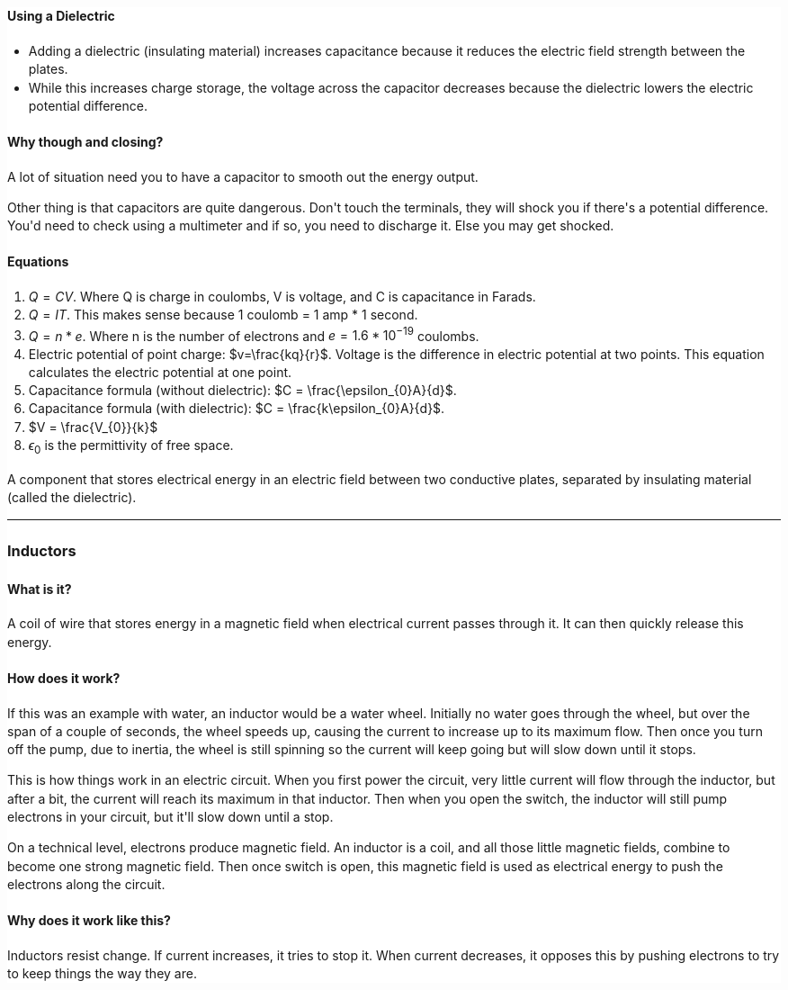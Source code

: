 #### **Using a Dielectric**  
- Adding a dielectric (insulating material) increases capacitance because it reduces the electric field strength between the plates.  
- While this increases charge storage, the voltage across the capacitor decreases because the dielectric lowers the electric potential difference.

#### Why though and closing?
A lot of situation need you to have a capacitor to smooth out the energy output.

Other thing is that capacitors are quite dangerous. Don't touch the terminals, they will shock you if there's a potential difference. You'd need to check using a multimeter and if so, you need to discharge it. Else you may get shocked.


#### Equations 
1. $Q=CV$. Where Q is charge in coulombs, V is voltage, and C is capacitance in Farads. 
2. $Q=IT$. This makes sense because 1 coulomb = 1 amp * 1 second.
3. $Q=n*e$. Where n is the number of electrons and $e=1.6*10^{-19}$ coulombs.
4. Electric potential of point charge: $v=\frac{kq}{r}$. Voltage is the difference in electric potential at two points. This equation calculates the electric potential at one point.
5. Capacitance formula (without dielectric): $C = \frac{\epsilon_{0}A}{d}$. 
6. Capacitance formula (with dielectric): $C = \frac{k\epsilon_{0}A}{d}$. 
6. $V = \frac{V_{0}}{k}$
7. $\epsilon_{0}$ is the permittivity of free space.

A component that stores electrical energy in an electric field between two conductive plates, separated by insulating material (called the dielectric).

---
### Inductors

#### What is it?
A coil of wire that stores energy in a magnetic field when electrical current passes through it. It can then quickly release this energy.

#### How does it work?
If this was an example with water, an inductor would be a water wheel. Initially no water goes through the wheel, but over the span of a couple of seconds, the wheel speeds up, causing the current to increase up to its maximum flow. Then once you turn off the pump, due to inertia, the wheel is still spinning so the current will keep going but will slow down until it stops.

This is how things work in an electric circuit. When you first power the circuit, very little current will flow through the inductor, but after a bit, the current will reach its maximum in that inductor. Then when you open the switch, the inductor will still pump electrons in your circuit, but it'll slow down until a stop.

On a technical level, electrons produce magnetic field. An inductor is a coil, and all those little magnetic fields, combine to become one strong magnetic field. Then once switch is open, this magnetic field is used as electrical energy to push the electrons along the circuit.

#### Why does it work like this?
Inductors resist change. If current increases, it tries to stop it. When current decreases, it opposes this by pushing electrons to try to keep things the way they are. 
